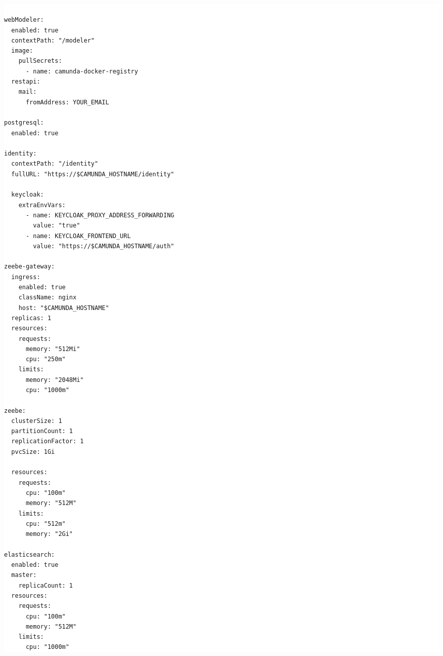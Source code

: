 ```

webModeler:
  enabled: true
  contextPath: "/modeler"
  image:
    pullSecrets:
      - name: camunda-docker-registry
  restapi:
    mail:
      fromAddress: YOUR_EMAIL

postgresql:
  enabled: true

identity:
  contextPath: "/identity"
  fullURL: "https://$CAMUNDA_HOSTNAME/identity"

  keycloak:
    extraEnvVars:
      - name: KEYCLOAK_PROXY_ADDRESS_FORWARDING
        value: "true"
      - name: KEYCLOAK_FRONTEND_URL
        value: "https://$CAMUNDA_HOSTNAME/auth"

zeebe-gateway:
  ingress:
    enabled: true
    className: nginx
    host: "$CAMUNDA_HOSTNAME"
  replicas: 1
  resources:
    requests:
      memory: "512Mi"
      cpu: "250m"
    limits:
      memory: "2048Mi"
      cpu: "1000m"

zeebe:
  clusterSize: 1
  partitionCount: 1
  replicationFactor: 1
  pvcSize: 1Gi

  resources:
    requests:
      cpu: "100m"
      memory: "512M"
    limits:
      cpu: "512m"
      memory: "2Gi"

elasticsearch:
  enabled: true
  master:
    replicaCount: 1
  resources:
    requests:
      cpu: "100m"
      memory: "512M"
    limits:
      cpu: "1000m"
```